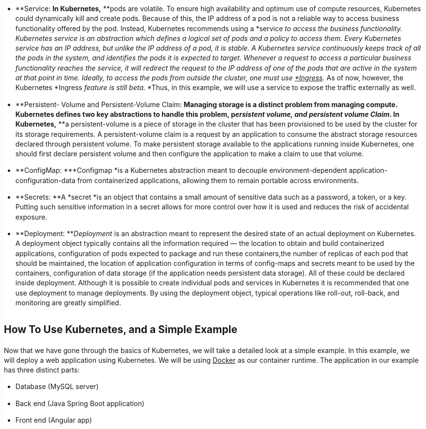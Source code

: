 * **Service: **In Kubernetes,** **pods are volatile. To ensure high availability and optimum use of compute resources, Kubernetes could dynamically kill and create pods. Because of this, the IP address of a pod is not a reliable way to access business functionality offered by the pod. Instead, Kubernetes recommends using a *service *to access the business functionality. Kubernetes service is an abstraction which defines a logical set of pods and a policy to access them. Every Kubernetes service has an IP address, but unlike the IP address of a pod, it is stable. A Kubernetes service continuously keeps track of all the pods in the system, and identifies the pods it is expected to target. Whenever a request to access a particular business functionality reaches the service, it will redirect the request to the IP address of one of the pods that are active in the system at that point in time. Ideally, to access the pods from outside the cluster, one must use [*Ingress](https://kubernetes.io/docs/concepts/services-networking/ingress/).* As of now, however, the Kubernetes *Ingress *feature is still beta.* *Thus, in this example, we will use a service to expose the traffic externally as well.

* **Persistent- Volume and Persistent-Volume Claim: **Managing storage is a distinct problem from managing compute. Kubernetes defines two key abstractions to handle this problem, p*ersistent volume, *and p*ersistent volume Claim*. In Kubernetes,** **a persistent-volume is a piece of storage in the cluster that has been provisioned to be used by the cluster for its storage requirements. A persistent-volume claim is a request by an application to consume the abstract storage resources declared through persistent volume. To make persistent storage available to the applications running inside Kubernetes, one should first declare persistent volume and then configure the application to make a claim to use that volume.

* **ConfigMap: ***Configmap *is a Kubernetes abstraction meant to decouple environment-dependent application-configuration-data from containerized applications, allowing them to remain portable across environments.

* **Secrets: **A *secret *is an object that contains a small amount of sensitive data such as a password, a token, or a key. Putting such sensitive information in a secret allows for more control over how it is used and reduces the risk of accidental exposure.

* **Deployment: ***Deployment* is an abstraction meant to represent the desired state of an actual deployment on Kubernetes. A deployment object typically contains all the information required — the location to obtain and build containerized applications, configuration of pods expected to package and run these containers,the number of replicas of each pod that should be maintained, the location of application configuration in terms of config-maps and secrets meant to be used by the containers, configuration of data storage (if the application needs persistent data storage). All of these could be declared inside deployment. Although it is possible to create individual pods and services in Kubernetes it is recommended that one use deployment to manage deployments. By using the deployment object, typical operations like roll-out, roll-back, and monitoring are greatly simplified.

## **How To Use Kubernetes, and a Simple Example**

Now that we have gone through the basics of Kubernetes, we will take a detailed look at a simple example. In this example, we will deploy a web application using Kubernetes. We will be using [Docker](https://www.docker.com/) as our container runtime. The application in our example has three distinct parts:

* Database (MySQL server)

* Back end (Java Spring Boot application)

* Front end (Angular app)
